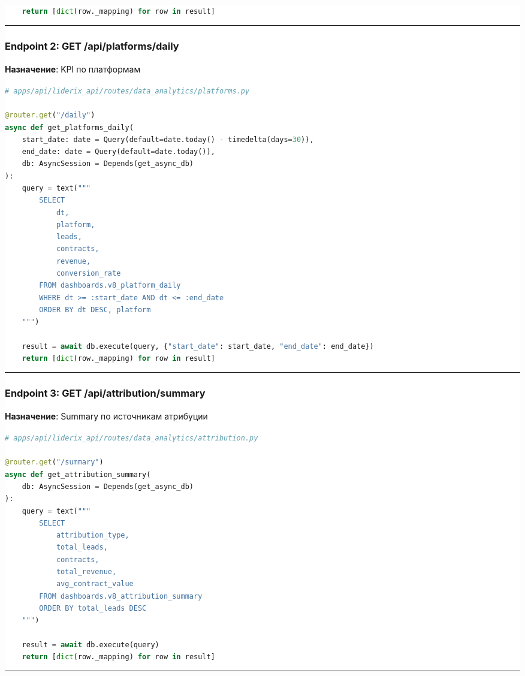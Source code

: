 ```python
    return [dict(row._mapping) for row in result]
```

---

### Endpoint 2: GET /api/platforms/daily
**Назначение**: KPI по платформам

```python
# apps/api/liderix_api/routes/data_analytics/platforms.py

@router.get("/daily")
async def get_platforms_daily(
    start_date: date = Query(default=date.today() - timedelta(days=30)),
    end_date: date = Query(default=date.today()),
    db: AsyncSession = Depends(get_async_db)
):
    query = text("""
        SELECT
            dt,
            platform,
            leads,
            contracts,
            revenue,
            conversion_rate
        FROM dashboards.v8_platform_daily
        WHERE dt >= :start_date AND dt <= :end_date
        ORDER BY dt DESC, platform
    """)

    result = await db.execute(query, {"start_date": start_date, "end_date": end_date})
    return [dict(row._mapping) for row in result]
```

---

### Endpoint 3: GET /api/attribution/summary
**Назначение**: Summary по источникам атрибуции

```python
# apps/api/liderix_api/routes/data_analytics/attribution.py

@router.get("/summary")
async def get_attribution_summary(
    db: AsyncSession = Depends(get_async_db)
):
    query = text("""
        SELECT
            attribution_type,
            total_leads,
            contracts,
            total_revenue,
            avg_contract_value
        FROM dashboards.v8_attribution_summary
        ORDER BY total_leads DESC
    """)

    result = await db.execute(query)
    return [dict(row._mapping) for row in result]
```

---
